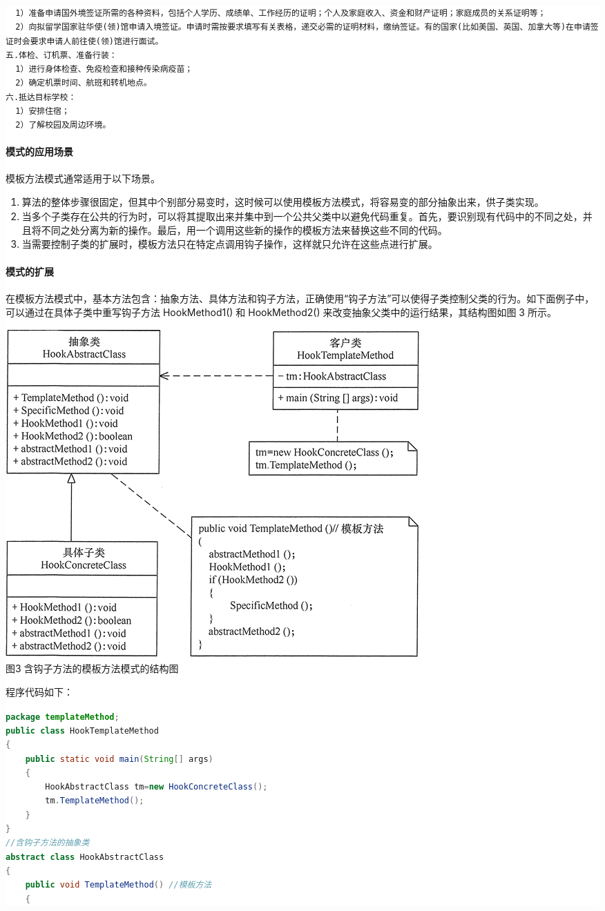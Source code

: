```
  1）准备申请国外境签证所需的各种资料，包括个人学历、成绩单、工作经历的证明；个人及家庭收入、资金和财产证明；家庭成员的关系证明等；
  2）向拟留学国家驻华使(领)馆申请入境签证。申请时需按要求填写有关表格，递交必需的证明材料，缴纳签证。有的国家(比如美国、英国、加拿大等)在申请签证时会要求申请人前往使(领)馆进行面试。
五.体检、订机票、准备行装：
  1）进行身体检查、免疫检查和接种传染病疫苗；
  2）确定机票时间、航班和转机地点。
六.抵达目标学校：
  1）安排住宿；
  2）了解校园及周边环境。
```
#### 模式的应用场景

模板方法模式通常适用于以下场景。
1. 算法的整体步骤很固定，但其中个别部分易变时，这时候可以使用模板方法模式，将容易变的部分抽象出来，供子类实现。
2. 当多个子类存在公共的行为时，可以将其提取出来并集中到一个公共父类中以避免代码重复。首先，要识别现有代码中的不同之处，并且将不同之处分离为新的操作。最后，用一个调用这些新的操作的模板方法来替换这些不同的代码。
3. 当需要控制子类的扩展时，模板方法只在特定点调用钩子操作，这样就只允许在这些点进行扩展。
#### 模式的扩展

在模板方法模式中，基本方法包含：抽象方法、具体方法和钩子方法，正确使用“钩子方法”可以使得子类控制父类的行为。如下面例子中，可以通过在具体子类中重写钩子方法 HookMethod1() 和 HookMethod2() 来改变抽象父类中的运行结果，其结构图如图 3 所示。

![3-1Q116095550123](uploads/2d4e4f18920d78f8e3cfa0cd7487205f/3-1Q116095550123.gif)  
图3 含钩子方法的模板方法模式的结构图

程序代码如下：
```java
package templateMethod;
public class HookTemplateMethod
{
    public static void main(String[] args)
    {
        HookAbstractClass tm=new HookConcreteClass();
        tm.TemplateMethod();
    }
}
//含钩子方法的抽象类
abstract class HookAbstractClass
{
    public void TemplateMethod() //模板方法
    {
```